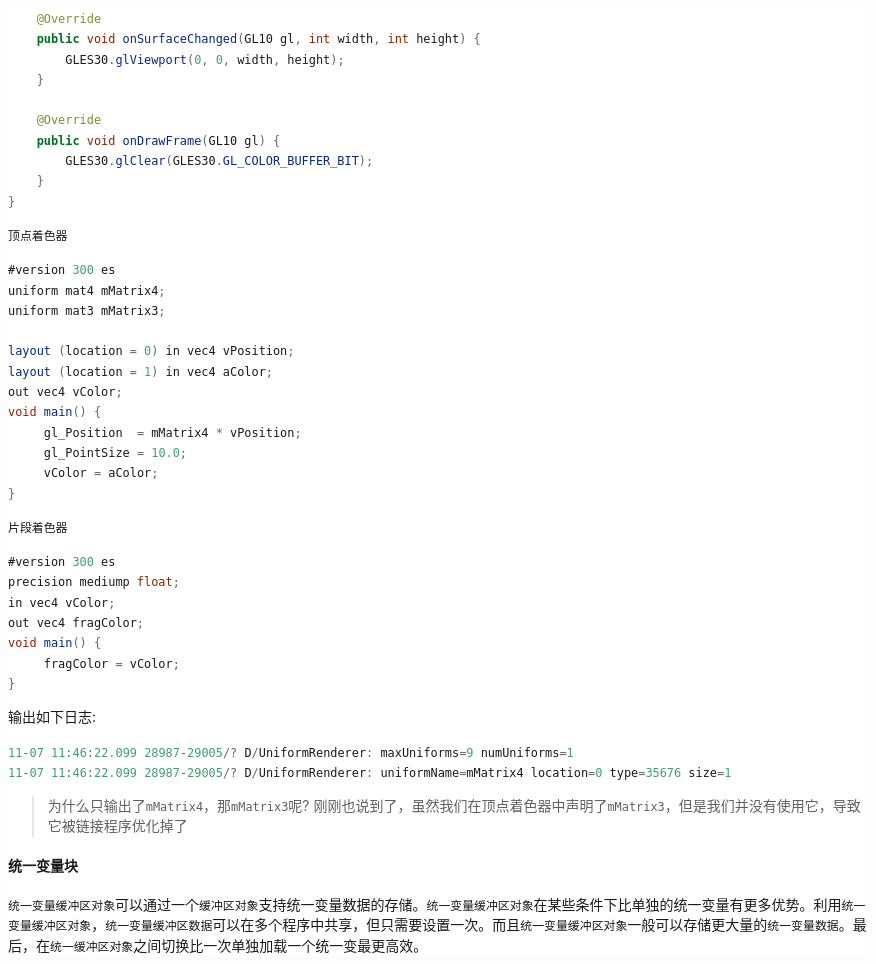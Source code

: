 ```java
    @Override
    public void onSurfaceChanged(GL10 gl, int width, int height) {
        GLES30.glViewport(0, 0, width, height);
    }

    @Override
    public void onDrawFrame(GL10 gl) {
        GLES30.glClear(GLES30.GL_COLOR_BUFFER_BIT);
    }
}
```

`顶点着色器`

```java
#version 300 es
uniform mat4 mMatrix4;
uniform mat3 mMatrix3;

layout (location = 0) in vec4 vPosition;
layout (location = 1) in vec4 aColor;
out vec4 vColor;
void main() {
     gl_Position  = mMatrix4 * vPosition;
     gl_PointSize = 10.0;
     vColor = aColor;
}
```

`片段着色器`

```java
#version 300 es
precision mediump float;
in vec4 vColor;
out vec4 fragColor;
void main() {
     fragColor = vColor;
}
```

输出如下日志:

```java
11-07 11:46:22.099 28987-29005/? D/UniformRenderer: maxUniforms=9 numUniforms=1
11-07 11:46:22.099 28987-29005/? D/UniformRenderer: uniformName=mMatrix4 location=0 type=35676 size=1
```

>为什么只输出了`mMatrix4`，那`mMatrix3`呢?  刚刚也说到了，虽然我们在顶点着色器中声明了`mMatrix3`，但是我们并没有使用它，导致它被链接程序优化掉了

#### 统一变量块

`统一变量缓冲区对象`可以通过一个`缓冲区对象`支持统一变量数据的存储。`统一变量缓冲区对象`在某些条件下比单独的统一变量有更多优势。利用`统一变量缓冲区对象`，`统一变量缓冲区数据`可以在多个程序中共享，但只需要设置一次。而且`统一变量缓冲区对象`一般可以存储更大量的`统一变量数据`。最后，在`统一缓冲区对象`之间切换比一次单独加载一个统一变最更高效。
